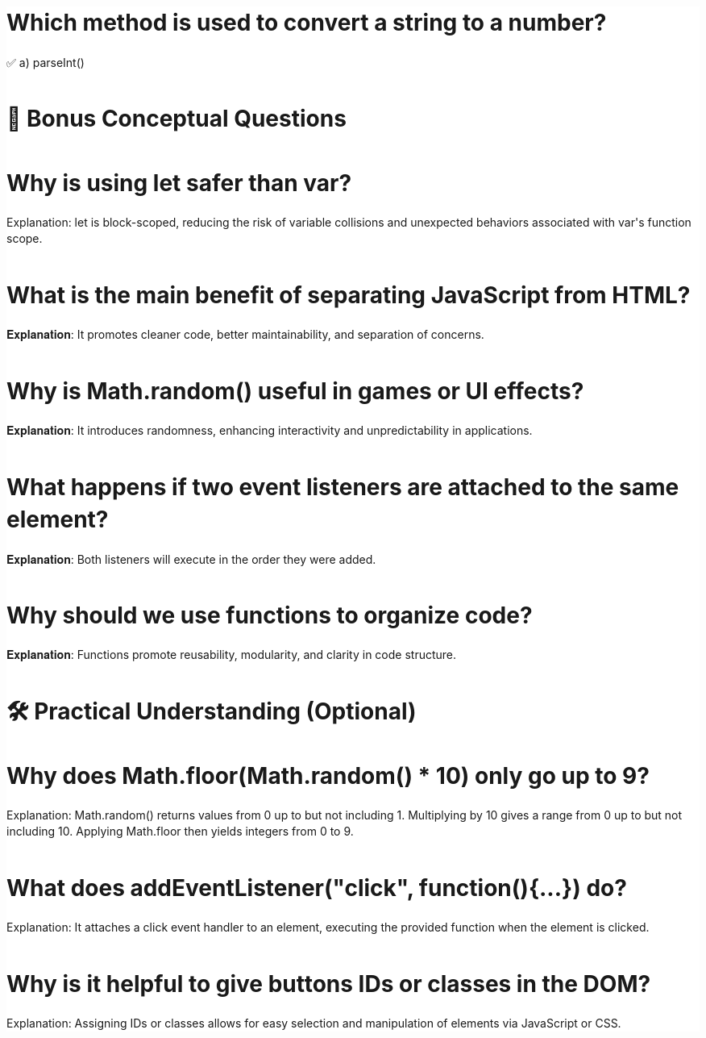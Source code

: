 
# Which method is used to convert a string to a number?
✅ a) parseInt()


# 🧠 Bonus Conceptual Questions
# Why is using let safer than var?
Explanation: let is block-scoped, reducing the risk of variable collisions and unexpected behaviors associated with var's function scope.

# What is the main benefit of separating JavaScript from HTML?
𝐄𝐱𝐩𝐥𝐚𝐧𝐚𝐭𝐢𝐨𝐧:  It promotes cleaner code, better maintainability, and separation of concerns.

# Why is Math.random() useful in games or UI effects?
𝐄𝐱𝐩𝐥𝐚𝐧𝐚𝐭𝐢𝐨𝐧: It introduces randomness, enhancing interactivity and unpredictability in applications.

# What happens if two event listeners are attached to the same element?
𝐄𝐱𝐩𝐥𝐚𝐧𝐚𝐭𝐢𝐨𝐧: Both listeners will execute in the order they were added.

# Why should we use functions to organize code?
𝐄𝐱𝐩𝐥𝐚𝐧𝐚𝐭𝐢𝐨𝐧:  Functions promote reusability, modularity, and clarity in code structure.

# 🛠️ Practical Understanding (Optional)
# Why does Math.floor(Math.random() * 10) only go up to 9?
Explanation: Math.random() returns values from 0 up to but not including 1. Multiplying by 10 gives a range from 0 up to but not including 10. Applying Math.floor then yields integers from 0 to 9.

# What does addEventListener("click", function(){...}) do?
Explanation: It attaches a click event handler to an element, executing the provided function when the element is clicked.

# Why is it helpful to give buttons IDs or classes in the DOM?
Explanation: Assigning IDs or classes allows for easy selection and manipulation of elements via JavaScript or CSS.
